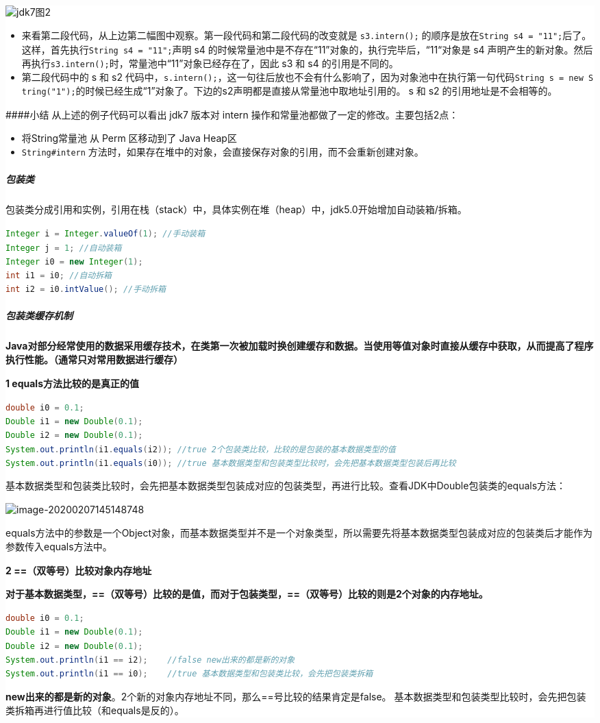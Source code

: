 
![jdk7图2](/../assets/pic/2018-06-28-JavaSE%E5%9F%BA%E7%A1%80%E7%9F%A5%E8%AF%86/425a283c.png)

- 来看第二段代码，从上边第二幅图中观察。第一段代码和第二段代码的改变就是 `s3.intern();` 的顺序是放在`String s4 = "11";`后了。这样，首先执行`String s4 = "11";`声明 s4 的时候常量池中是不存在“11”对象的，执行完毕后，“11“对象是 s4 声明产生的新对象。然后再执行`s3.intern();`时，常量池中“11”对象已经存在了，因此 s3 和 s4 的引用是不同的。
- 第二段代码中的 s 和 s2 代码中，`s.intern();`，这一句往后放也不会有什么影响了，因为对象池中在执行第一句代码`String s = new String("1");`的时候已经生成“1”对象了。下边的s2声明都是直接从常量池中取地址引用的。 s 和 s2 的引用地址是不会相等的。

\####小结 从上述的例子代码可以看出 jdk7 版本对 intern 操作和常量池都做了一定的修改。主要包括2点：

- 将String常量池 从 Perm 区移动到了 Java Heap区
- `String#intern` 方法时，如果存在堆中的对象，会直接保存对象的引用，而不会重新创建对象。

##### 包装类

包装类分成引用和实例，引用在栈（stack）中，具体实例在堆（heap）中，jdk5.0开始增加自动装箱/拆箱。

```java
Integer i = Integer.valueOf(1); //手动装箱
Integer j = 1; //自动装箱
Integer i0 = new Integer(1);
int i1 = i0; //自动拆箱
int i2 = i0.intValue(); //手动拆箱
```

##### 包装类缓存机制

**Java对部分经常使用的数据采用缓存技术，在类第一次被加载时换创建缓存和数据。当使用等值对象时直接从缓存中获取，从而提高了程序执行性能。（通常只对常用数据进行缓存）**

**1 equals方法比较的是真正的值**

```java
double i0 = 0.1;
Double i1 = new Double(0.1);
Double i2 = new Double(0.1);
System.out.println(i1.equals(i2)); //true 2个包装类比较，比较的是包装的基本数据类型的值
System.out.println(i1.equals(i0)); //true 基本数据类型和包装类型比较时，会先把基本数据类型包装后再比较
```

基本数据类型和包装类比较时，会先把基本数据类型包装成对应的包装类型，再进行比较。查看JDK中Double包装类的equals方法：

![image-20200207145148748](/../assets/pic/2018-06-28-JavaSE%E5%9F%BA%E7%A1%80%E7%9F%A5%E8%AF%86/image-20200207145148748.png)

equals方法中的参数是一个Object对象，而基本数据类型并不是一个对象类型，所以需要先将基本数据类型包装成对应的包装类后才能作为参数传入equals方法中。

**2  ==（双等号）比较对象内存地址**

**对于基本数据类型，==（双等号）比较的是值，而对于包装类型，==（双等号）比较的则是2个对象的内存地址。**

```java
double i0 = 0.1;
Double i1 = new Double(0.1);
Double i2 = new Double(0.1);
System.out.println(i1 == i2);    //false new出来的都是新的对象
System.out.println(i1 == i0);    //true 基本数据类型和包装类比较，会先把包装类拆箱
```

**new出来的都是新的对象**。2个新的对象内存地址不同，那么==号比较的结果肯定是false。
基本数据类型和包装类型比较时，会先把包装类拆箱再进行值比较（和equals是反的）。
